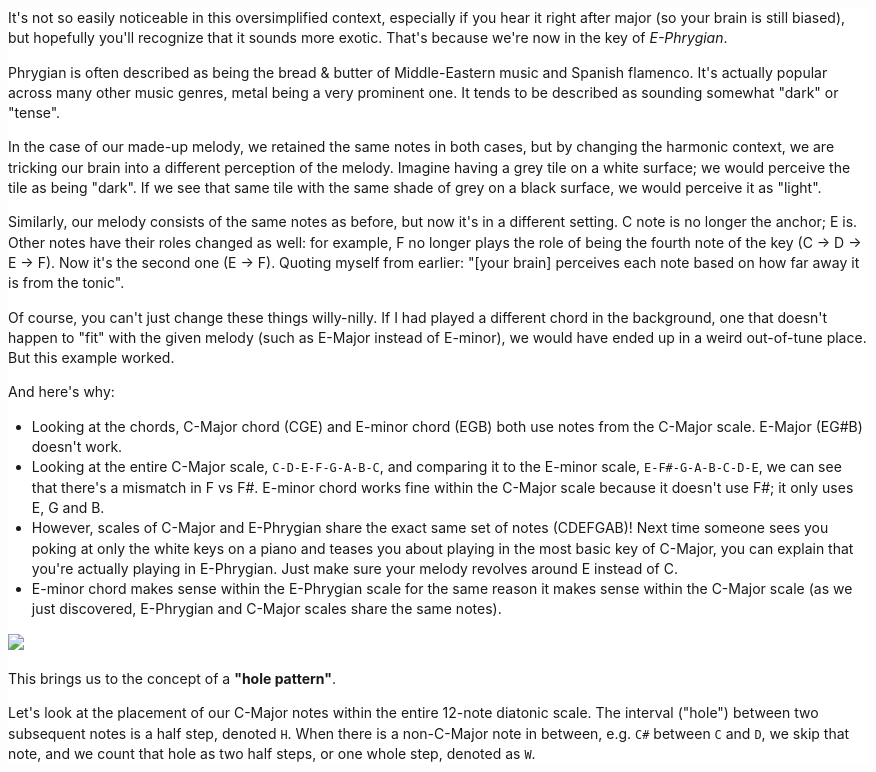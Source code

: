 It's not so easily noticeable in this oversimplified context, especially if you hear it right
after major (so your brain is still biased),
but hopefully you'll recognize that it sounds
more exotic. That's because we're now in the key of *E-Phrygian*.

Phrygian is often described as being
the bread & butter of Middle-Eastern music and Spanish flamenco.
It's actually popular across many other music genres, metal being a very prominent one.
It tends to be described as sounding somewhat "dark" or "tense".

In the case of our made-up melody, we retained the same notes in both cases, but by changing the harmonic context,
we are tricking our brain into a different perception
of the melody. Imagine having a grey tile on a white surface; we would perceive the tile as being "dark".
If we see that same tile with the same shade of grey on a black surface, we would perceive it as "light".

Similarly, our melody consists of the same notes as before, but now it's in a different setting.
C note is no longer the anchor; E is. Other notes have their
roles changed as well: for example, F no longer plays the role of being the fourth note of the key (C -> D -> E -> F).
Now it's the second one (E -> F).
Quoting myself from earlier: "[your brain] perceives each note based on how far away it is from the tonic".

Of course, you can't just change these things willy-nilly. If I had played a different chord in the background,
one that doesn't happen to "fit" with the given melody (such as E-Major instead of E-minor), 
we would have ended up in a weird out-of-tune place. But this example worked. 

And here's why: 
- Looking at the chords, C-Major chord (CGE) and E-minor chord (EGB) both use notes from the C-Major scale. E-Major (EG#B) doesn't work.
- Looking at the entire C-Major scale, `C-D-E-F-G-A-B-C`, and comparing it to the E-minor scale, `E-F#-G-A-B-C-D-E`, we can see that there's a mismatch in F vs F#. 
E-minor chord works fine within the C-Major scale because it doesn't use F#; it only uses E, G and B.
- However, scales of C-Major and E-Phrygian share the exact same set of notes (CDEFGAB)!
Next time someone sees you poking at only the white keys on a piano and teases you about playing
in the most basic key of C-Major, you can explain that you're actually playing in E-Phrygian.
Just make sure your melody revolves around E instead of C.
- E-minor chord makes sense within the E-Phrygian scale for the same reason it makes sense within the C-Major scale 
(as we just discovered, E-Phrygian and C-Major scales share the same notes).

<img class="img-responsive" src="../images/modes_perception.png">
    
    

This brings us to the concept of a **"hole pattern"**.

Let's look at the placement of our C-Major notes within the entire 12-note diatonic scale.
The interval ("hole") between two subsequent notes
is a half step, denoted `H`. When there is a non-C-Major note in between, e.g. `C#`
between `C` and `D`, we skip that note, and we count that hole as two half steps, or one whole step, denoted as `W`.
